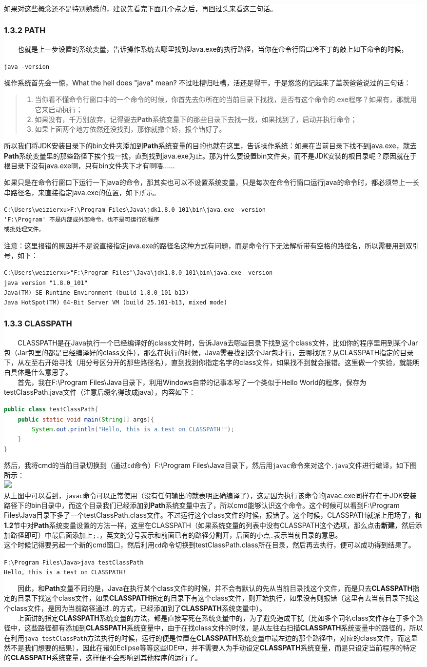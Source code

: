 如果对这些概念还不是特别熟悉的，建议先看完下面几个点之后，再回过头来看这三句话。


### 1.3.2 PATH
　　也就是上一步设置的系统变量，告诉操作系统去哪里找到Java.exe的执行路径，当你在命令行窗口冷不丁的敲上如下命令的时候，
```
java -version
```
  操作系统首先会一惊，What the hell does "java" mean? 不过吐槽归吐槽，活还是得干，于是悠悠的记起来了盖茨爸爸说过的三句话：
> 1. 当你看不懂命令行窗口中的一个命令的时候，你首先去你所在的当前目录下找找，是否有这个命令的.exe程序？如果有，那就用它来启动执行；
> 2. 如果没有，千万别放弃，记得要去**Path**系统变量下的那些目录下去找一找，如果找到了，启动并执行命令；
> 3. 如果上面两个地方依然还没找到，那你就撒个娇，报个错好了。

所以我们将JDK安装目录下的bin文件夹添加到**Path**系统变量的目的也就在这里，告诉操作系统：如果在当前目录下找不到java.exe，就去**Path**系统变量里的那些路径下挨个找一找，直到找到java.exe为止。那为什么要设置bin文件夹，而不是JDK安装的根目录呢？原因就在于根目录下没有java.exe啊，只有bin文件夹下才有啊喂......

如果只是在命令行窗口下运行一下java的命令，那其实也可以不设置系统变量，只是每次在命令行窗口运行java的命令时，都必须带上一长串路径名，来直接指定java.exe的位置，如下所示。
```
C:\Users\weizierxu>F:\Program Files\Java\jdk1.8.0_101\bin\java.exe -version
'F:\Program' 不是内部或外部命令，也不是可运行的程序
或批处理文件。
```
注意：这里报错的原因并不是说直接指定java.exe的路径名这种方式有问题，而是命令行下无法解析带有空格的路径名，所以需要用到双引号，如下：
```
C:\Users\weizierxu>"F:\Program Files"\Java\jdk1.8.0_101\bin\java.exe -version
java version "1.8.0_101"
Java(TM) SE Runtime Environment (build 1.8.0_101-b13)
Java HotSpot(TM) 64-Bit Server VM (build 25.101-b13, mixed mode)
```

### 1.3.3 CLASSPATH
　　CLASSPATH是在Java执行一个已经编译好的class文件时，告诉Java去哪些目录下找到这个class文件，比如你的程序里用到某个Jar包（Jar包里的都是已经编译好的class文件），那么在执行的时候，Java需要找到这个Jar包才行，去哪找呢？从CLASSPATH指定的目录下，从左至右开始寻找（用分号区分开的那些路径名），直到找到你指定名字的class文件，如果找不到就会报错。这里做一个实验，就能明白具体是什么意思了。<br>
　　首先，我在F:\Program Files\Java目录下，利用Windows自带的记事本写了一个类似于Hello World的程序，保存为testClassPath.java文件（注意后缀名得改成java），内容如下：
```java
public class testClassPath{
	public static void main(String[] args){
		System.out.println("Hello, this is a test on CLASSPATH!");
	}
}
```
然后，我将cmd的当前目录切换到（通过`cd`命令）F:\Program Files\Java目录下，然后用`javac`命令来对这个`.java`文件进行编译，如下图所示：<br>
![](http://i.imgur.com/iA7dOqN.png)
<br>
从上图中可以看到，`javac`命令可以正常使用（没有任何输出的就表明正确编译了），这是因为执行该命令的javac.exe同样存在于JDK安装路径下的bin目录中，而这个目录我们已经添加到**Path**系统变量中去了，所以cmd能够认识这个命令。这个时候可以看到F:\Program Files\Java目录下多了一个testClassPath.class文件。不过运行这个class文件的时候，报错了。这个时候，CLASSPATH就派上用场了，和**1.2**节中对**Path**系统变量设置的方法一样，这里在CLASSPATH（如果系统变量的列表中没有CLASSPATH这个选项，那么点击**新建**，然后添加路径即可）中最后面添加上`;.`，英文的分号表示和前面已有的路径分割开，后面的小点`.`表示当前目录的意思。<br>
这个时候记得要另起一个新的cmd窗口，然后利用`cd`命令切换到testClassPath.class所在目录，然后再去执行，便可以成功得到结果了。
```
F:\Program Files\Java>java testClassPath
Hello, this is a test on CLASSPATH!
```
　　因此，和**Path**变量不同的是，Java在执行某个class文件的时候，并不会有默认的先从当前目录找这个文件，而是只去**CLASSPATH**指定的目录下找这个class文件，如果**CLASSPATH**指定的目录下有这个class文件，则开始执行，如果没有则报错（这里有去当前目录下找这个class文件，是因为当前路径通过`.`的方式，已经添加到了**CLASSPATH**系统变量中）。<br>
　　上面讲的指定**CLASSPATH**系统变量的方法，都是直接写死在系统变量中的，为了避免造成干扰（比如多个同名class文件存在于多个路径中，这些路径都有添加到**CLASSPATH**系统变量中，由于在找class文件的时候，是从左往右扫描**CLASSPATH**系统变量中的路径的，所以在利用`java testClassPath`方法执行的时候，运行的便是位置在**CLASSPATH**系统变量中最左边的那个路径中，对应的class文件，而这显然不是我们想要的结果），因此在诸如Eclipse等等这些IDE中，并不需要人为手动设定**CLASSPATH**系统变量，而是只设定当前程序的特定的**CLASSPATH**系统变量，这样便不会影响到其他程序的运行了。
